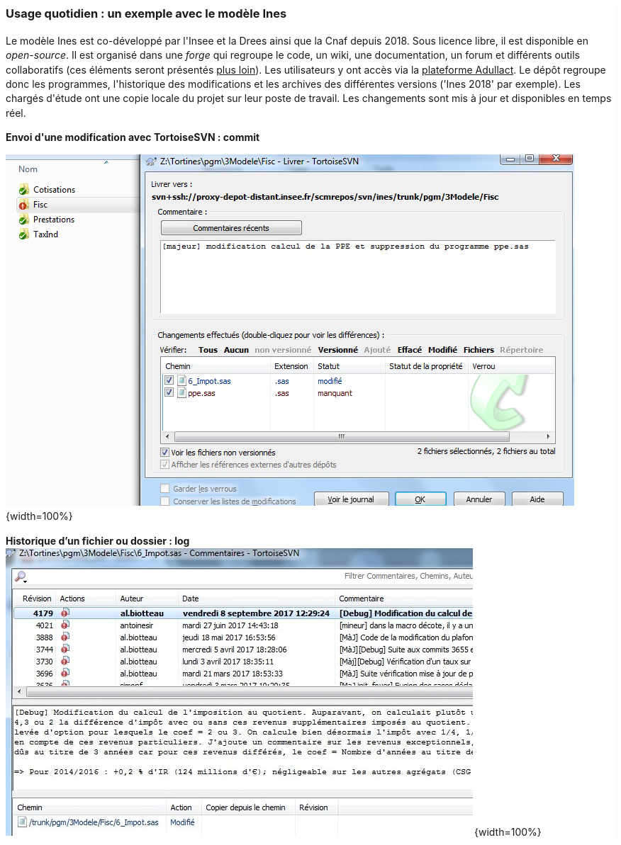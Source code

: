 ### Usage quotidien : un exemple avec le modèle Ines

Le modèle Ines est co-développé par l'Insee et la Drees ainsi que la Cnaf depuis 2018. Sous licence libre, il est disponible en *open-source*. Il est organisé dans une *forge* qui regroupe le code, un wiki, une documentation, un forum et différents outils collaboratifs (ces éléments seront présentés [plus loin](#gitlab)). Les utilisateurs y ont accès via la [plateforme Adullact](https://adullact.net/projects/ines-libre). Le dépôt regroupe donc les programmes, l'historique des modifications et les archives des différentes versions ('Ines 2018' par exemple). Les chargés d'étude ont une copie locale du projet sur leur poste de travail. Les changements sont mis à jour et disponibles en temps réel. 

**Envoi d'une modification avec TortoiseSVN : commit**

![](./pics/03_git/commit_Ines.png){width=100%}   

**Historique d’un fichier ou dossier : log**
![](./pics/03_git/historique_Ines.png){width=100%}  
